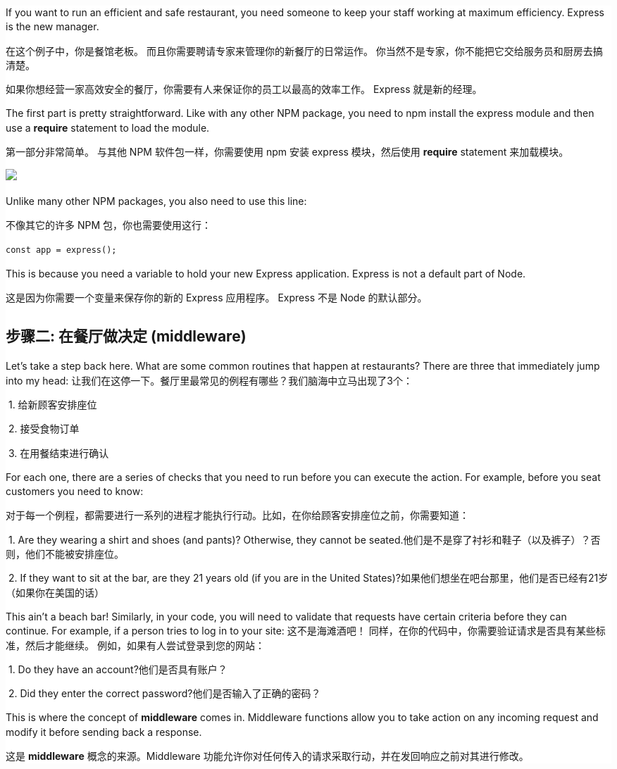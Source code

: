 If you want to run an efficient and safe restaurant, you need someone to keep your staff working at maximum efficiency. Express is the new manager.

在这个例子中，你是餐馆老板。 而且你需要聘请专家来管理你的新餐厅的日常运作。 你当然不是专家，你不能把它交给服务员和厨房去搞清楚。

如果你想经营一家高效安全的餐厅，你需要有人来保证你的员工以最高的效率工作。 Express 就是新的经理。

The first part is pretty straightforward. Like with any other NPM package, you need to npm install the express module and then use a **require** statement to load the module.

第一部分非常简单。 与其他 NPM 软件包一样，你需要使用 npm 安装 express 模块，然后使用 **require** statement 来加载模块。

![](https://cdn-images-1.medium.com/max/2596/1*VjyG-yoVn9aUYJ_cdN6RYA.png)

Unlike many other NPM packages, you also need to use this line:

不像其它的许多 NPM 包，你也需要使用这行：

    const app = express();
This is because you need a variable to hold your new Express application. Express is not a default part of Node.

这是因为你需要一个变量来保存你的新的 Express 应用程序。 Express 不是 Node 的默认部分。

## 步骤二: 在餐厅做决定 (middleware)

Let’s take a step back here. What are some common routines that happen at restaurants? There are three that immediately jump into my head:
让我们在这停一下。餐厅里最常见的例程有哪些？我们脑海中立马出现了3个：

    1. 给新顾客安排座位

    2. 接受食物订单

    3. 在用餐结束进行确认

For each one, there are a series of checks that you need to run before you can execute the action. For example, before you seat customers you need to know:

对于每一个例程，都需要进行一系列的进程才能执行行动。比如，在你给顾客安排座位之前，你需要知道：

    1. Are they wearing a shirt and shoes (and pants)? Otherwise, they cannot be seated.他们是不是穿了衬衫和鞋子（以及裤子）？否则，他们不能被安排座位。

    2. If they want to sit at the bar, are they 21 years old (if you are in the United States)?如果他们想坐在吧台那里，他们是否已经有21岁（如果你在美国的话）

This ain’t a beach bar! Similarly, in your code, you will need to validate that requests have certain criteria before they can continue. For example, if a person tries to log in to your site:
这不是海滩酒吧！ 同样，在你的代码中，你需要验证请求是否具有某些标准，然后才能继续。 例如，如果有人尝试登录到您的网站：

    1. Do they have an account?他们是否具有账户？

    2. Did they enter the correct password?他们是否输入了正确的密码？

This is where the concept of **middleware** comes in. Middleware functions allow you to take action on any incoming request and modify it before sending back a response.

这是 **middleware** 概念的来源。Middleware 功能允许你对任何传入的请求采取行动，并在发回响应之前对其进行修改。
